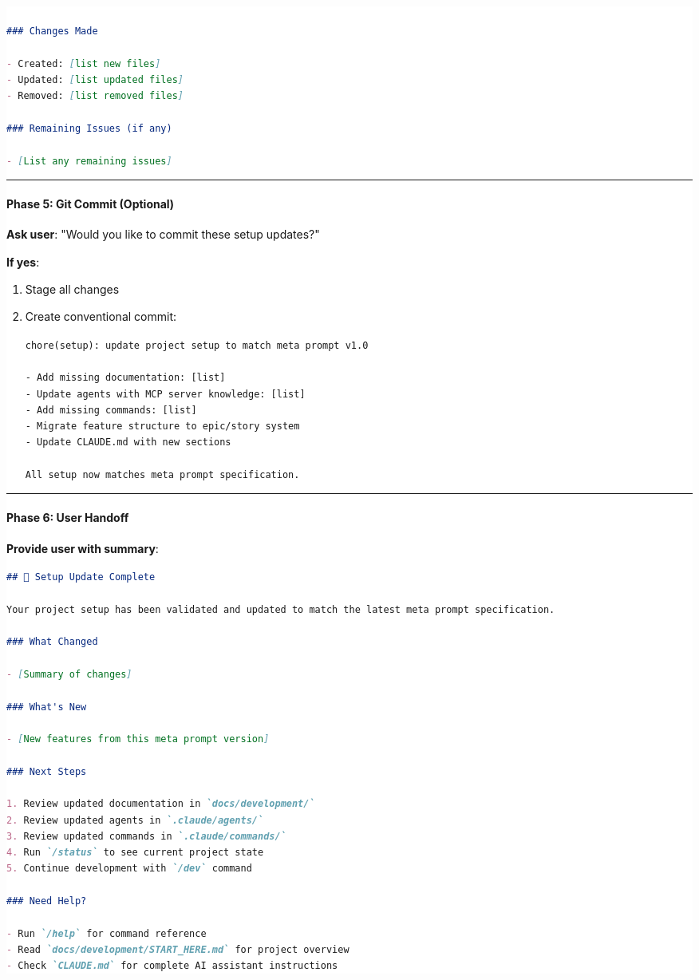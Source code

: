```markdown

### Changes Made

- Created: [list new files]
- Updated: [list updated files]
- Removed: [list removed files]

### Remaining Issues (if any)

- [List any remaining issues]
```

---

#### Phase 5: Git Commit (Optional)

**Ask user**: "Would you like to commit these setup updates?"

**If yes**:

1. Stage all changes
2. Create conventional commit:

   ```
   chore(setup): update project setup to match meta prompt v1.0

   - Add missing documentation: [list]
   - Update agents with MCP server knowledge: [list]
   - Add missing commands: [list]
   - Migrate feature structure to epic/story system
   - Update CLAUDE.md with new sections

   All setup now matches meta prompt specification.
   ```

---

#### Phase 6: User Handoff

**Provide user with summary**:

```markdown
## 🎉 Setup Update Complete

Your project setup has been validated and updated to match the latest meta prompt specification.

### What Changed

- [Summary of changes]

### What's New

- [New features from this meta prompt version]

### Next Steps

1. Review updated documentation in `docs/development/`
2. Review updated agents in `.claude/agents/`
3. Review updated commands in `.claude/commands/`
4. Run `/status` to see current project state
5. Continue development with `/dev` command

### Need Help?

- Run `/help` for command reference
- Read `docs/development/START_HERE.md` for project overview
- Check `CLAUDE.md` for complete AI assistant instructions
```